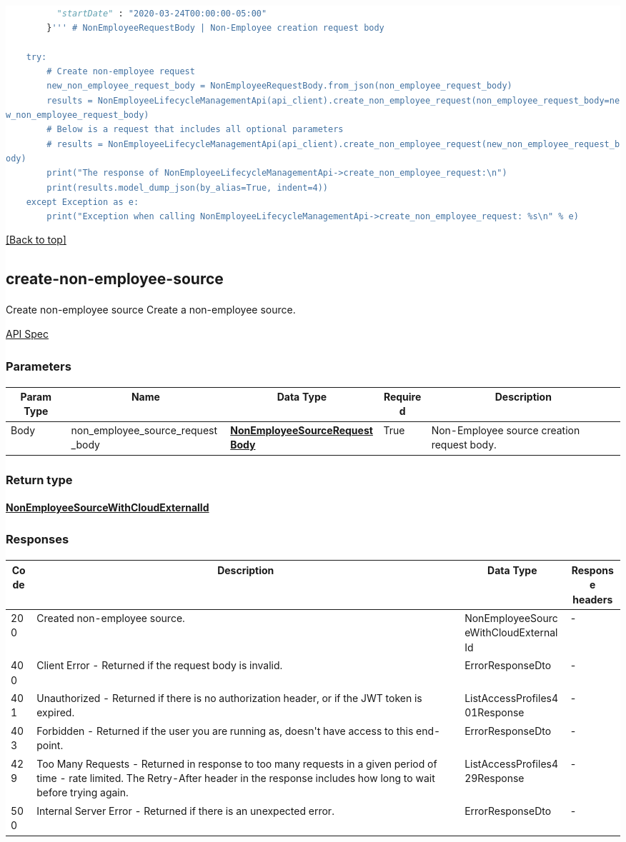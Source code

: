 ```python
          "startDate" : "2020-03-24T00:00:00-05:00"
        }''' # NonEmployeeRequestBody | Non-Employee creation request body

    try:
        # Create non-employee request
        new_non_employee_request_body = NonEmployeeRequestBody.from_json(non_employee_request_body)
        results = NonEmployeeLifecycleManagementApi(api_client).create_non_employee_request(non_employee_request_body=new_non_employee_request_body)
        # Below is a request that includes all optional parameters
        # results = NonEmployeeLifecycleManagementApi(api_client).create_non_employee_request(new_non_employee_request_body)
        print("The response of NonEmployeeLifecycleManagementApi->create_non_employee_request:\n")
        print(results.model_dump_json(by_alias=True, indent=4))
    except Exception as e:
        print("Exception when calling NonEmployeeLifecycleManagementApi->create_non_employee_request: %s\n" % e)
```

[[Back to top]](#)

## create-non-employee-source

Create non-employee source Create a non-employee source.

[API Spec](https://developer.sailpoint.com/docs/api/v3/create-non-employee-source)

### Parameters

| Param Type | Name | Data Type | Required | Description |
| --- | --- | --- | --- | --- |
| Body | non_employee_source_request_body | [**NonEmployeeSourceRequestBody**](../models/non-employee-source-request-body) | True | Non-Employee source creation request body. |

### Return type

[**NonEmployeeSourceWithCloudExternalId**](../models/non-employee-source-with-cloud-external-id)

### Responses

| Code | Description | Data Type | Response headers |
| --- | --- | --- | --- |
| 200 | Created non-employee source. | NonEmployeeSourceWithCloudExternalId | - |
| 400 | Client Error - Returned if the request body is invalid. | ErrorResponseDto | - |
| 401 | Unauthorized - Returned if there is no authorization header, or if the JWT token is expired. | ListAccessProfiles401Response | - |
| 403 | Forbidden - Returned if the user you are running as, doesn&#39;t have access to this end-point. | ErrorResponseDto | - |
| 429 | Too Many Requests - Returned in response to too many requests in a given period of time - rate limited. The Retry-After header in the response includes how long to wait before trying again. | ListAccessProfiles429Response | - |
| 500 | Internal Server Error - Returned if there is an unexpected error. | ErrorResponseDto | - |
